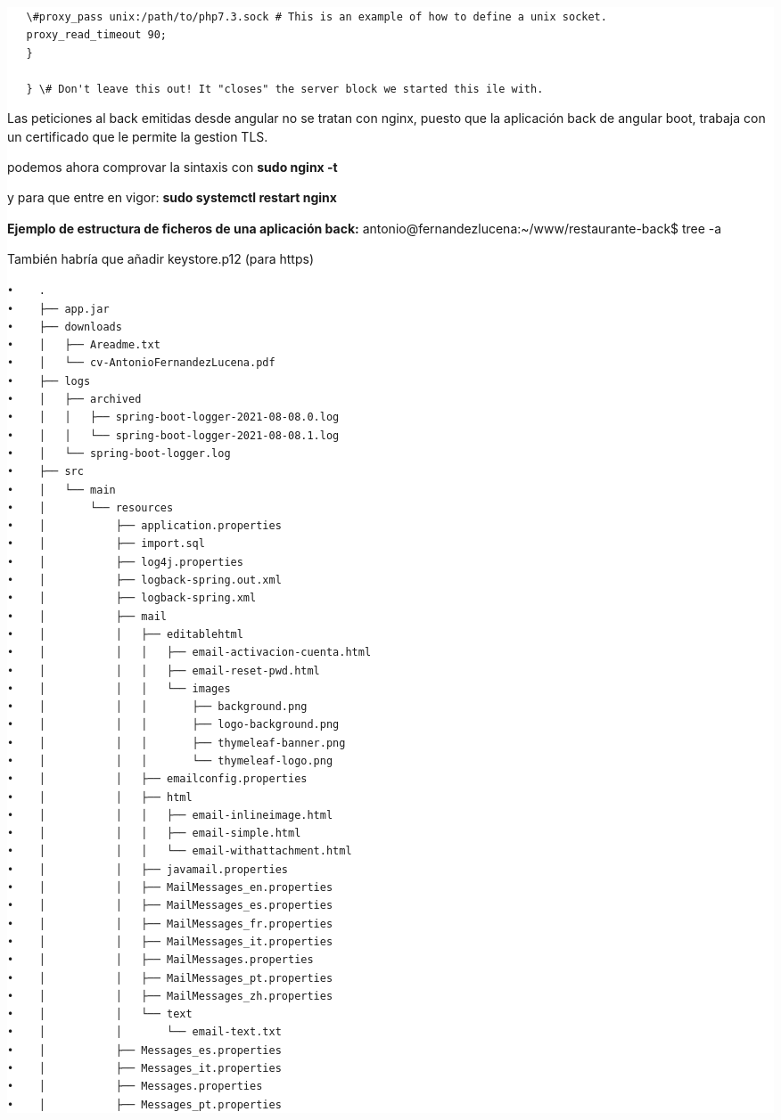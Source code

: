 ```
   \#proxy_pass unix:/path/to/php7.3.sock # This is an example of how to define a unix socket.
   proxy_read_timeout 90;
   }

   } \# Don't leave this out! It "closes" the server block we started this ile with.
```

Las peticiones al back emitidas desde angular no se tratan con nginx, puesto que la aplicación back de angular boot, trabaja con un certificado que le permite la gestion TLS.

podemos ahora comprovar la sintaxis con **sudo nginx -t**

y para que entre en vigor: **sudo systemctl restart nginx**

**Ejemplo de estructura de ficheros de una aplicación back:**
antonio@fernandezlucena:~/www/restaurante-back$ tree -a

También habría que añadir keystore.p12 (para https)

```
•    .
•    ├── app.jar
•    ├── downloads
•    │   ├── Areadme.txt
•    │   └── cv-AntonioFernandezLucena.pdf
•    ├── logs
•    │   ├── archived
•    │   │   ├── spring-boot-logger-2021-08-08.0.log
•    │   │   └── spring-boot-logger-2021-08-08.1.log
•    │   └── spring-boot-logger.log
•    ├── src
•    │   └── main
•    │       └── resources
•    │           ├── application.properties
•    │           ├── import.sql
•    │           ├── log4j.properties
•    │           ├── logback-spring.out.xml
•    │           ├── logback-spring.xml
•    │           ├── mail
•    │           │   ├── editablehtml
•    │           │   │   ├── email-activacion-cuenta.html
•    │           │   │   ├── email-reset-pwd.html
•    │           │   │   └── images
•    │           │   │       ├── background.png
•    │           │   │       ├── logo-background.png
•    │           │   │       ├── thymeleaf-banner.png
•    │           │   │       └── thymeleaf-logo.png
•    │           │   ├── emailconfig.properties
•    │           │   ├── html
•    │           │   │   ├── email-inlineimage.html
•    │           │   │   ├── email-simple.html
•    │           │   │   └── email-withattachment.html
•    │           │   ├── javamail.properties
•    │           │   ├── MailMessages_en.properties
•    │           │   ├── MailMessages_es.properties
•    │           │   ├── MailMessages_fr.properties
•    │           │   ├── MailMessages_it.properties
•    │           │   ├── MailMessages.properties
•    │           │   ├── MailMessages_pt.properties
•    │           │   ├── MailMessages_zh.properties
•    │           │   └── text
•    │           │       └── email-text.txt
•    │           ├── Messages_es.properties
•    │           ├── Messages_it.properties
•    │           ├── Messages.properties
•    │           ├── Messages_pt.properties
```